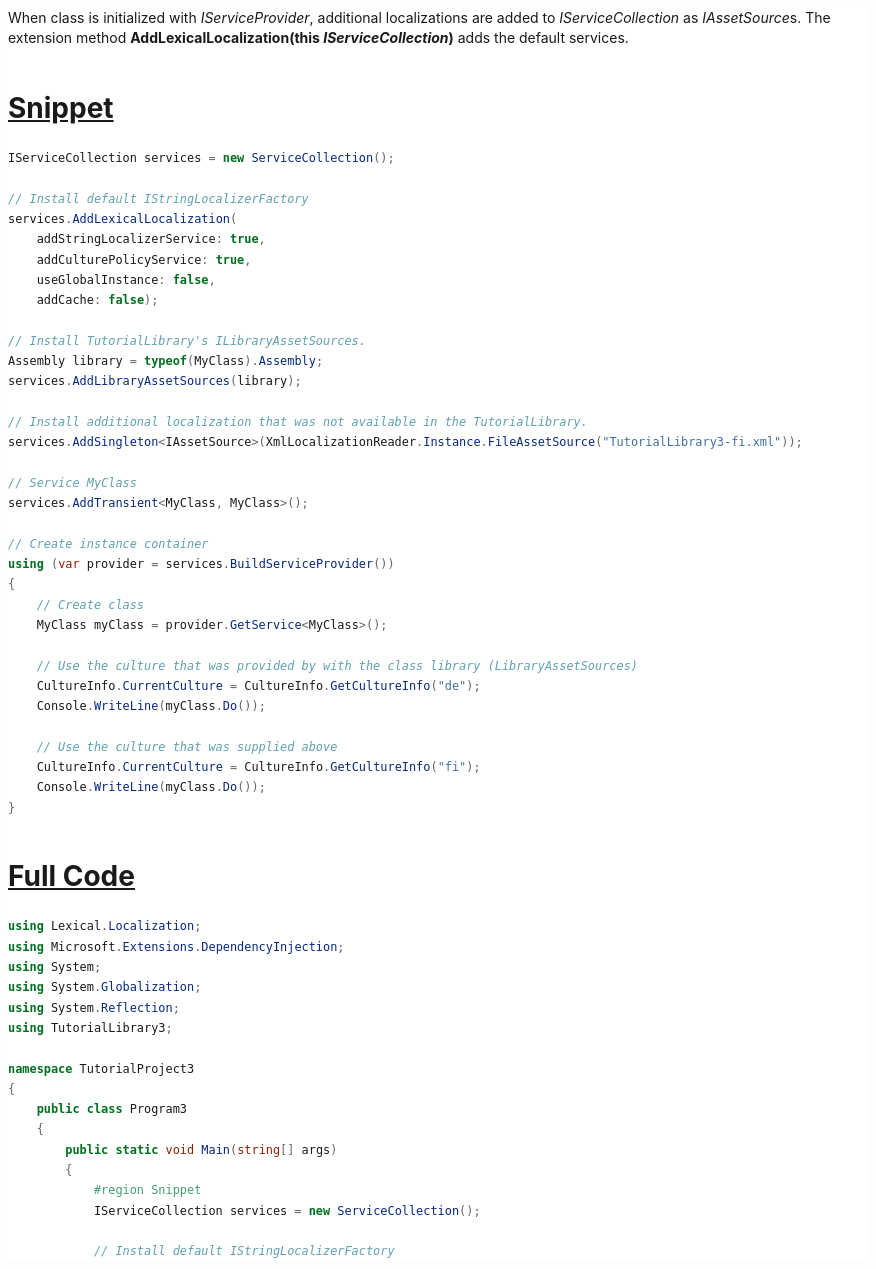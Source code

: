 When class is initialized with *IServiceProvider*, additional localizations are added to *IServiceCollection* as *IAssetSource*s.
The extension method **AddLexicalLocalization(this <i>IServiceCollection</i>)** adds the default services.
# [Snippet](#tab/snippet-3)

```csharp
IServiceCollection services = new ServiceCollection();

// Install default IStringLocalizerFactory
services.AddLexicalLocalization(
    addStringLocalizerService: true,
    addCulturePolicyService: true,
    useGlobalInstance: false,
    addCache: false);

// Install TutorialLibrary's ILibraryAssetSources.
Assembly library = typeof(MyClass).Assembly;
services.AddLibraryAssetSources(library);

// Install additional localization that was not available in the TutorialLibrary.
services.AddSingleton<IAssetSource>(XmlLocalizationReader.Instance.FileAssetSource("TutorialLibrary3-fi.xml"));

// Service MyClass
services.AddTransient<MyClass, MyClass>();

// Create instance container
using (var provider = services.BuildServiceProvider())
{
    // Create class
    MyClass myClass = provider.GetService<MyClass>();

    // Use the culture that was provided by with the class library (LibraryAssetSources)
    CultureInfo.CurrentCulture = CultureInfo.GetCultureInfo("de");
    Console.WriteLine(myClass.Do());

    // Use the culture that was supplied above
    CultureInfo.CurrentCulture = CultureInfo.GetCultureInfo("fi");
    Console.WriteLine(myClass.Do());
}
```
# [Full Code](#tab/full-3)

```csharp
using Lexical.Localization;
using Microsoft.Extensions.DependencyInjection;
using System;
using System.Globalization;
using System.Reflection;
using TutorialLibrary3;

namespace TutorialProject3
{
    public class Program3
    {
        public static void Main(string[] args)
        {
            #region Snippet
            IServiceCollection services = new ServiceCollection();

            // Install default IStringLocalizerFactory
```